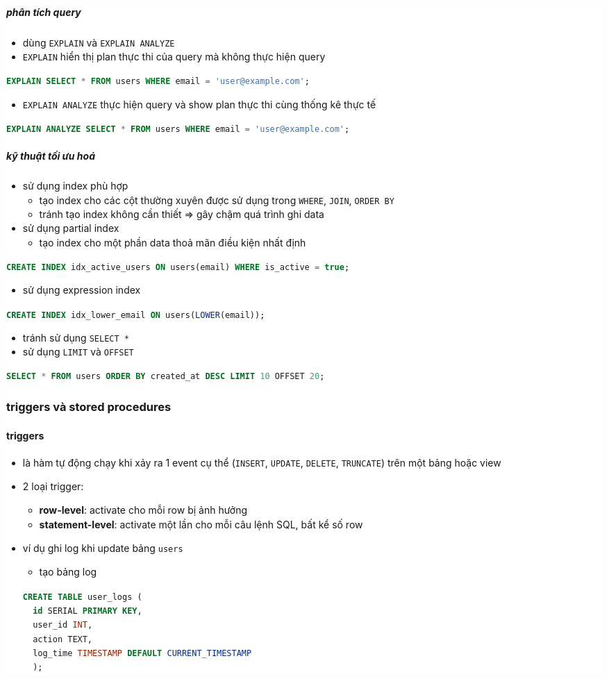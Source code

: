 ##### phân tích query

- dùng `EXPLAIN` và `EXPLAIN ANALYZE`
- `EXPLAIN` hiển thị plan thực thi của query mà không thực hiện query

```sql
EXPLAIN SELECT * FROM users WHERE email = 'user@example.com';
```

- `EXPLAIN ANALYZE` thực hiện query và show plan thực thi cùng thống kê thực tế

```sql
EXPLAIN ANALYZE SELECT * FROM users WHERE email = 'user@example.com';
```

##### kỹ thuật tối ưu hoá

- sử dụng index phù hợp
  - tạo index cho các cột thường xuyên được sử dụng trong `WHERE`, `JOIN`, `ORDER BY`
  - tránh tạo index không cần thiết => gây chậm quá trình ghi data
- sử dụng partial index
  - tạo index cho một phần data thoả mãn điều kiện nhất định

```sql
CREATE INDEX idx_active_users ON users(email) WHERE is_active = true;
```

- sử dụng expression index

```sql
CREATE INDEX idx_lower_email ON users(LOWER(email));
```

- tránh sử dụng `SELECT *`
- sử dụng `LIMIT` và `OFFSET`

```sql
SELECT * FROM users ORDER BY created_at DESC LIMIT 10 OFFSET 20;
```

### triggers và stored procedures

#### triggers

- là hàm tự động chạy khi xảy ra 1 event cụ thể (`INSERT`, `UPDATE`, `DELETE`, `TRUNCATE`) trên một bảng hoặc view
- 2 loại trigger:
  - **row-level**: activate cho mỗi row bị ảnh hưởng
  - **statement-level**: activate một lần cho mỗi câu lệnh SQL, bất kể số row
- ví dụ ghi log khi update bảng `users`
  - tạo bảng log

  ```sql
  CREATE TABLE user_logs (
    id SERIAL PRIMARY KEY,
    user_id INT,
    action TEXT,
    log_time TIMESTAMP DEFAULT CURRENT_TIMESTAMP
    );
  ```

